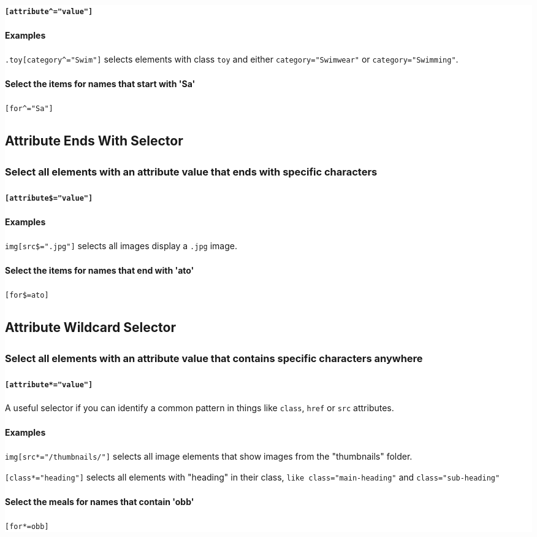 #### `[attribute^="value"]`

#### Examples

`.toy[category^="Swim"]` selects elements with class `toy` and either `category="Swimwear"` or `category="Swimming"`.

#### Select the items for names that start with 'Sa'

`[for^="Sa"]`



## Attribute Ends With Selector

### Select all elements with an attribute value that ends with specific characters

#### `[attribute$="value"]`

#### Examples

`img[src$=".jpg"]` selects all images display a `.jpg` image.

#### Select the items for names that end with 'ato'

`[for$=ato]`



## Attribute Wildcard Selector

### Select all elements with an attribute value that contains specific characters anywhere

#### `[attribute*="value"]`

A useful selector if you can identify a common pattern in things like `class`, `href` or `src` attributes.

#### Examples

`img[src*="/thumbnails/"]` selects all image elements that show images from the "thumbnails" folder.

`[class*="heading"]` selects all elements with "heading" in their class, `like class="main-heading"` and `class="sub-heading"`

#### Select the meals for names that contain 'obb'

`[for*=obb]`